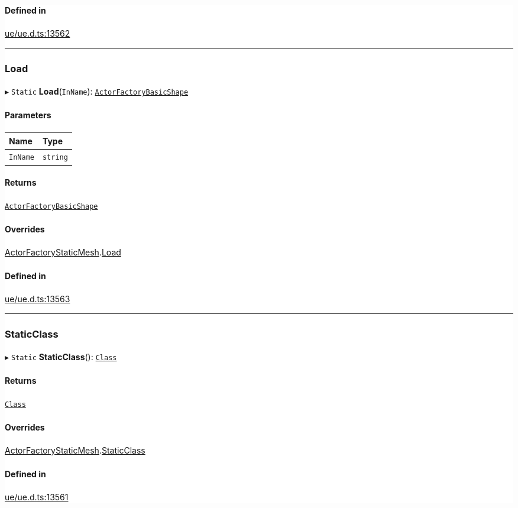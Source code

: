 #### Defined in

[ue/ue.d.ts:13562](https://github.com/YugMetaverse/yug_typings/blob/b7d9b19/ue/ue.d.ts#L13562)

___

### Load

▸ `Static` **Load**(`InName`): [`ActorFactoryBasicShape`](ue_ue.ActorFactoryBasicShape.md)

#### Parameters

| Name | Type |
| :------ | :------ |
| `InName` | `string` |

#### Returns

[`ActorFactoryBasicShape`](ue_ue.ActorFactoryBasicShape.md)

#### Overrides

[ActorFactoryStaticMesh](ue_ue.ActorFactoryStaticMesh.md).[Load](ue_ue.ActorFactoryStaticMesh.md#load)

#### Defined in

[ue/ue.d.ts:13563](https://github.com/YugMetaverse/yug_typings/blob/b7d9b19/ue/ue.d.ts#L13563)

___

### StaticClass

▸ `Static` **StaticClass**(): [`Class`](ue_ue.Class.md)

#### Returns

[`Class`](ue_ue.Class.md)

#### Overrides

[ActorFactoryStaticMesh](ue_ue.ActorFactoryStaticMesh.md).[StaticClass](ue_ue.ActorFactoryStaticMesh.md#staticclass)

#### Defined in

[ue/ue.d.ts:13561](https://github.com/YugMetaverse/yug_typings/blob/b7d9b19/ue/ue.d.ts#L13561)
